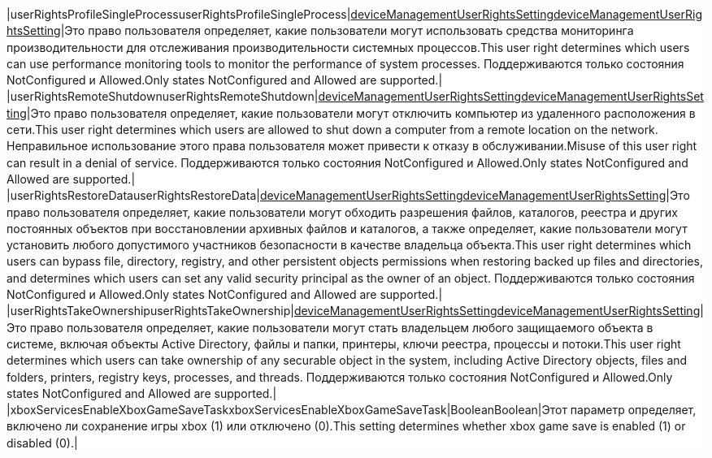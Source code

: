 |<span data-ttu-id="b8d1f-297">userRightsProfileSingleProcess</span><span class="sxs-lookup"><span data-stu-id="b8d1f-297">userRightsProfileSingleProcess</span></span>|[<span data-ttu-id="b8d1f-298">deviceManagementUserRightsSetting</span><span class="sxs-lookup"><span data-stu-id="b8d1f-298">deviceManagementUserRightsSetting</span></span>](../resources/intune-deviceconfig-devicemanagementuserrightssetting.md)|<span data-ttu-id="b8d1f-299">Это право пользователя определяет, какие пользователи могут использовать средства мониторинга производительности для отслеживания производительности системных процессов.</span><span class="sxs-lookup"><span data-stu-id="b8d1f-299">This user right determines which users can use performance monitoring tools to monitor the performance of system processes.</span></span> <span data-ttu-id="b8d1f-300">Поддерживаются только состояния NotConfigured и Allowed.</span><span class="sxs-lookup"><span data-stu-id="b8d1f-300">Only states NotConfigured and Allowed are supported.</span></span>|
|<span data-ttu-id="b8d1f-301">userRightsRemoteShutdown</span><span class="sxs-lookup"><span data-stu-id="b8d1f-301">userRightsRemoteShutdown</span></span>|[<span data-ttu-id="b8d1f-302">deviceManagementUserRightsSetting</span><span class="sxs-lookup"><span data-stu-id="b8d1f-302">deviceManagementUserRightsSetting</span></span>](../resources/intune-deviceconfig-devicemanagementuserrightssetting.md)|<span data-ttu-id="b8d1f-303">Это право пользователя определяет, какие пользователи могут отключить компьютер из удаленного расположения в сети.</span><span class="sxs-lookup"><span data-stu-id="b8d1f-303">This user right determines which users are allowed to shut down a computer from a remote location on the network.</span></span> <span data-ttu-id="b8d1f-304">Неправильное использование этого права пользователя может привести к отказу в обслуживании.</span><span class="sxs-lookup"><span data-stu-id="b8d1f-304">Misuse of this user right can result in a denial of service.</span></span> <span data-ttu-id="b8d1f-305">Поддерживаются только состояния NotConfigured и Allowed.</span><span class="sxs-lookup"><span data-stu-id="b8d1f-305">Only states NotConfigured and Allowed are supported.</span></span>|
|<span data-ttu-id="b8d1f-306">userRightsRestoreData</span><span class="sxs-lookup"><span data-stu-id="b8d1f-306">userRightsRestoreData</span></span>|[<span data-ttu-id="b8d1f-307">deviceManagementUserRightsSetting</span><span class="sxs-lookup"><span data-stu-id="b8d1f-307">deviceManagementUserRightsSetting</span></span>](../resources/intune-deviceconfig-devicemanagementuserrightssetting.md)|<span data-ttu-id="b8d1f-308">Это право пользователя определяет, какие пользователи могут обходить разрешения файлов, каталогов, реестра и других постоянных объектов при восстановлении архивных файлов и каталогов, а также определяет, какие пользователи могут установить любого допустимого участников безопасности в качестве владельца объекта.</span><span class="sxs-lookup"><span data-stu-id="b8d1f-308">This user right determines which users can bypass file, directory, registry, and other persistent objects permissions when restoring backed up files and directories, and determines which users can set any valid security principal as the owner of an object.</span></span> <span data-ttu-id="b8d1f-309">Поддерживаются только состояния NotConfigured и Allowed.</span><span class="sxs-lookup"><span data-stu-id="b8d1f-309">Only states NotConfigured and Allowed are supported.</span></span>|
|<span data-ttu-id="b8d1f-310">userRightsTakeOwnership</span><span class="sxs-lookup"><span data-stu-id="b8d1f-310">userRightsTakeOwnership</span></span>|[<span data-ttu-id="b8d1f-311">deviceManagementUserRightsSetting</span><span class="sxs-lookup"><span data-stu-id="b8d1f-311">deviceManagementUserRightsSetting</span></span>](../resources/intune-deviceconfig-devicemanagementuserrightssetting.md)|<span data-ttu-id="b8d1f-312">Это право пользователя определяет, какие пользователи могут стать владельцем любого защищаемого объекта в системе, включая объекты Active Directory, файлы и папки, принтеры, ключи реестра, процессы и потоки.</span><span class="sxs-lookup"><span data-stu-id="b8d1f-312">This user right determines which users can take ownership of any securable object in the system, including Active Directory objects, files and folders, printers, registry keys, processes, and threads.</span></span> <span data-ttu-id="b8d1f-313">Поддерживаются только состояния NotConfigured и Allowed.</span><span class="sxs-lookup"><span data-stu-id="b8d1f-313">Only states NotConfigured and Allowed are supported.</span></span>|
|<span data-ttu-id="b8d1f-314">xboxServicesEnableXboxGameSaveTask</span><span class="sxs-lookup"><span data-stu-id="b8d1f-314">xboxServicesEnableXboxGameSaveTask</span></span>|<span data-ttu-id="b8d1f-315">Boolean</span><span class="sxs-lookup"><span data-stu-id="b8d1f-315">Boolean</span></span>|<span data-ttu-id="b8d1f-316">Этот параметр определяет, включено ли сохранение игры xbox (1) или отключено (0).</span><span class="sxs-lookup"><span data-stu-id="b8d1f-316">This setting determines whether xbox game save is enabled (1) or disabled (0).</span></span>|